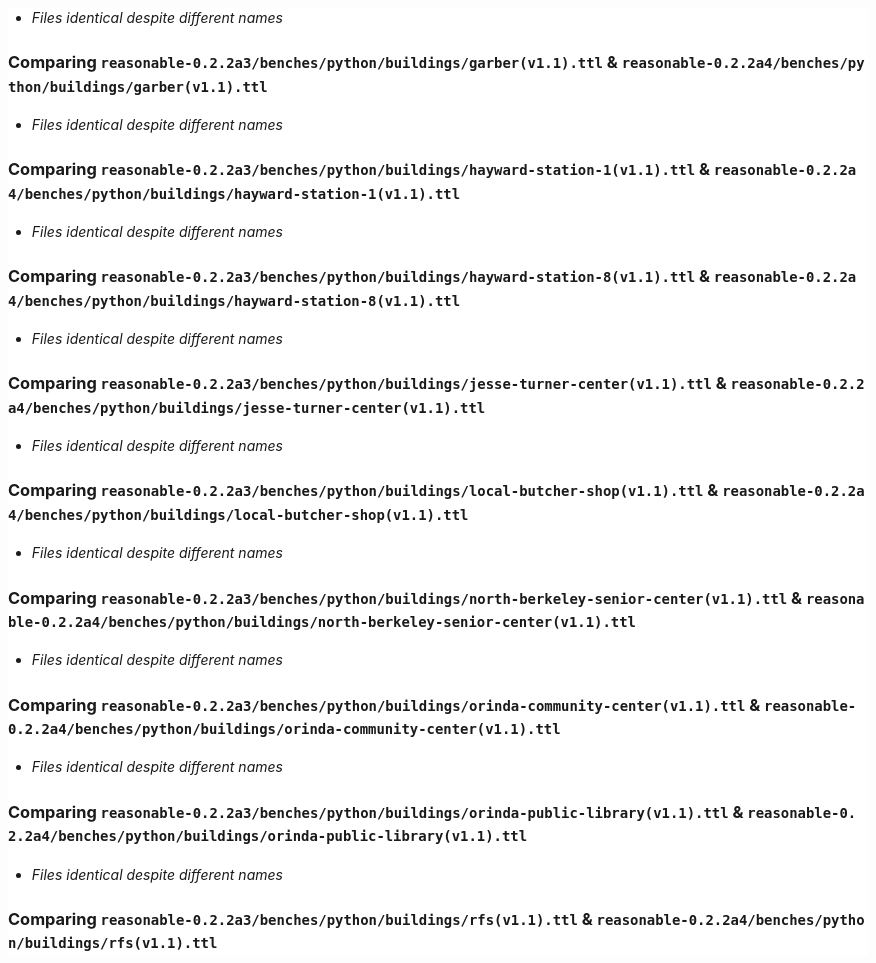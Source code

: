  * *Files identical despite different names*

### Comparing `reasonable-0.2.2a3/benches/python/buildings/garber(v1.1).ttl` & `reasonable-0.2.2a4/benches/python/buildings/garber(v1.1).ttl`

 * *Files identical despite different names*

### Comparing `reasonable-0.2.2a3/benches/python/buildings/hayward-station-1(v1.1).ttl` & `reasonable-0.2.2a4/benches/python/buildings/hayward-station-1(v1.1).ttl`

 * *Files identical despite different names*

### Comparing `reasonable-0.2.2a3/benches/python/buildings/hayward-station-8(v1.1).ttl` & `reasonable-0.2.2a4/benches/python/buildings/hayward-station-8(v1.1).ttl`

 * *Files identical despite different names*

### Comparing `reasonable-0.2.2a3/benches/python/buildings/jesse-turner-center(v1.1).ttl` & `reasonable-0.2.2a4/benches/python/buildings/jesse-turner-center(v1.1).ttl`

 * *Files identical despite different names*

### Comparing `reasonable-0.2.2a3/benches/python/buildings/local-butcher-shop(v1.1).ttl` & `reasonable-0.2.2a4/benches/python/buildings/local-butcher-shop(v1.1).ttl`

 * *Files identical despite different names*

### Comparing `reasonable-0.2.2a3/benches/python/buildings/north-berkeley-senior-center(v1.1).ttl` & `reasonable-0.2.2a4/benches/python/buildings/north-berkeley-senior-center(v1.1).ttl`

 * *Files identical despite different names*

### Comparing `reasonable-0.2.2a3/benches/python/buildings/orinda-community-center(v1.1).ttl` & `reasonable-0.2.2a4/benches/python/buildings/orinda-community-center(v1.1).ttl`

 * *Files identical despite different names*

### Comparing `reasonable-0.2.2a3/benches/python/buildings/orinda-public-library(v1.1).ttl` & `reasonable-0.2.2a4/benches/python/buildings/orinda-public-library(v1.1).ttl`

 * *Files identical despite different names*

### Comparing `reasonable-0.2.2a3/benches/python/buildings/rfs(v1.1).ttl` & `reasonable-0.2.2a4/benches/python/buildings/rfs(v1.1).ttl`
